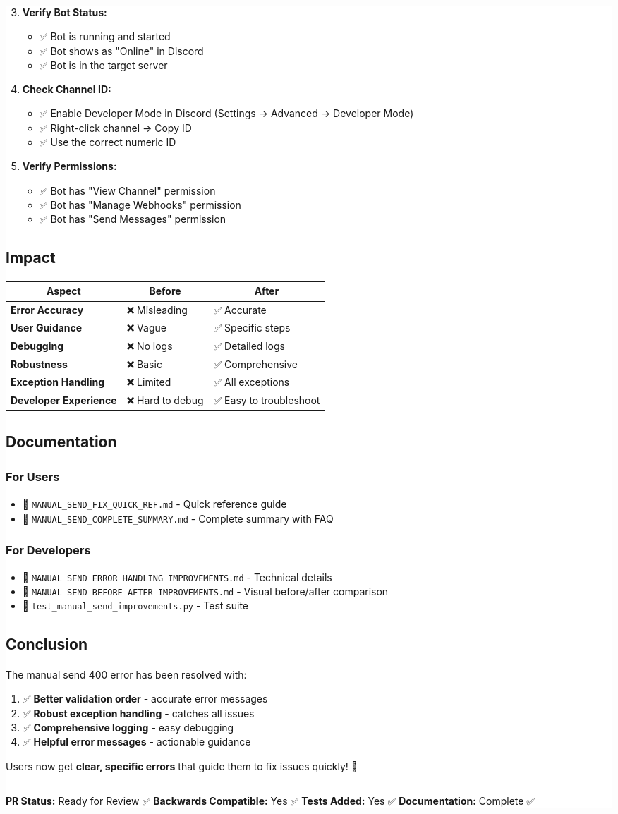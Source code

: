 3. **Verify Bot Status:**
   - ✅ Bot is running and started
   - ✅ Bot shows as "Online" in Discord
   - ✅ Bot is in the target server

4. **Check Channel ID:**
   - ✅ Enable Developer Mode in Discord (Settings → Advanced → Developer Mode)
   - ✅ Right-click channel → Copy ID
   - ✅ Use the correct numeric ID

5. **Verify Permissions:**
   - ✅ Bot has "View Channel" permission
   - ✅ Bot has "Manage Webhooks" permission
   - ✅ Bot has "Send Messages" permission

## Impact

| Aspect | Before | After |
|--------|--------|-------|
| **Error Accuracy** | ❌ Misleading | ✅ Accurate |
| **User Guidance** | ❌ Vague | ✅ Specific steps |
| **Debugging** | ❌ No logs | ✅ Detailed logs |
| **Robustness** | ❌ Basic | ✅ Comprehensive |
| **Exception Handling** | ❌ Limited | ✅ All exceptions |
| **Developer Experience** | ❌ Hard to debug | ✅ Easy to troubleshoot |

## Documentation

### For Users
- 📖 `MANUAL_SEND_FIX_QUICK_REF.md` - Quick reference guide
- 📖 `MANUAL_SEND_COMPLETE_SUMMARY.md` - Complete summary with FAQ

### For Developers
- 📖 `MANUAL_SEND_ERROR_HANDLING_IMPROVEMENTS.md` - Technical details
- 📖 `MANUAL_SEND_BEFORE_AFTER_IMPROVEMENTS.md` - Visual before/after comparison
- 📖 `test_manual_send_improvements.py` - Test suite

## Conclusion

The manual send 400 error has been resolved with:
1. ✅ **Better validation order** - accurate error messages
2. ✅ **Robust exception handling** - catches all issues
3. ✅ **Comprehensive logging** - easy debugging
4. ✅ **Helpful error messages** - actionable guidance

Users now get **clear, specific errors** that guide them to fix issues quickly! 🎉

---

**PR Status:** Ready for Review ✅
**Backwards Compatible:** Yes ✅
**Tests Added:** Yes ✅
**Documentation:** Complete ✅
